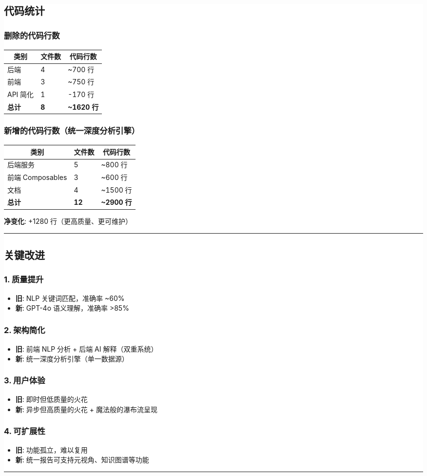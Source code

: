 
## 代码统计

### 删除的代码行数

| 类别 | 文件数 | 代码行数 |
|------|--------|----------|
| 后端 | 4 | ~700 行 |
| 前端 | 3 | ~750 行 |
| API 简化 | 1 | -170 行 |
| **总计** | **8** | **~1620 行** |

### 新增的代码行数（统一深度分析引擎）

| 类别 | 文件数 | 代码行数 |
|------|--------|----------|
| 后端服务 | 5 | ~800 行 |
| 前端 Composables | 3 | ~600 行 |
| 文档 | 4 | ~1500 行 |
| **总计** | **12** | **~2900 行** |

**净变化**: +1280 行（更高质量、更可维护）

---

## 关键改进

### 1. 质量提升
- **旧**: NLP 关键词匹配，准确率 ~60%
- **新**: GPT-4o 语义理解，准确率 >85%

### 2. 架构简化
- **旧**: 前端 NLP 分析 + 后端 AI 解释（双重系统）
- **新**: 统一深度分析引擎（单一数据源）

### 3. 用户体验
- **旧**: 即时但低质量的火花
- **新**: 异步但高质量的火花 + 魔法般的瀑布流呈现

### 4. 可扩展性
- **旧**: 功能孤立，难以复用
- **新**: 统一报告可支持元视角、知识图谱等功能

---
